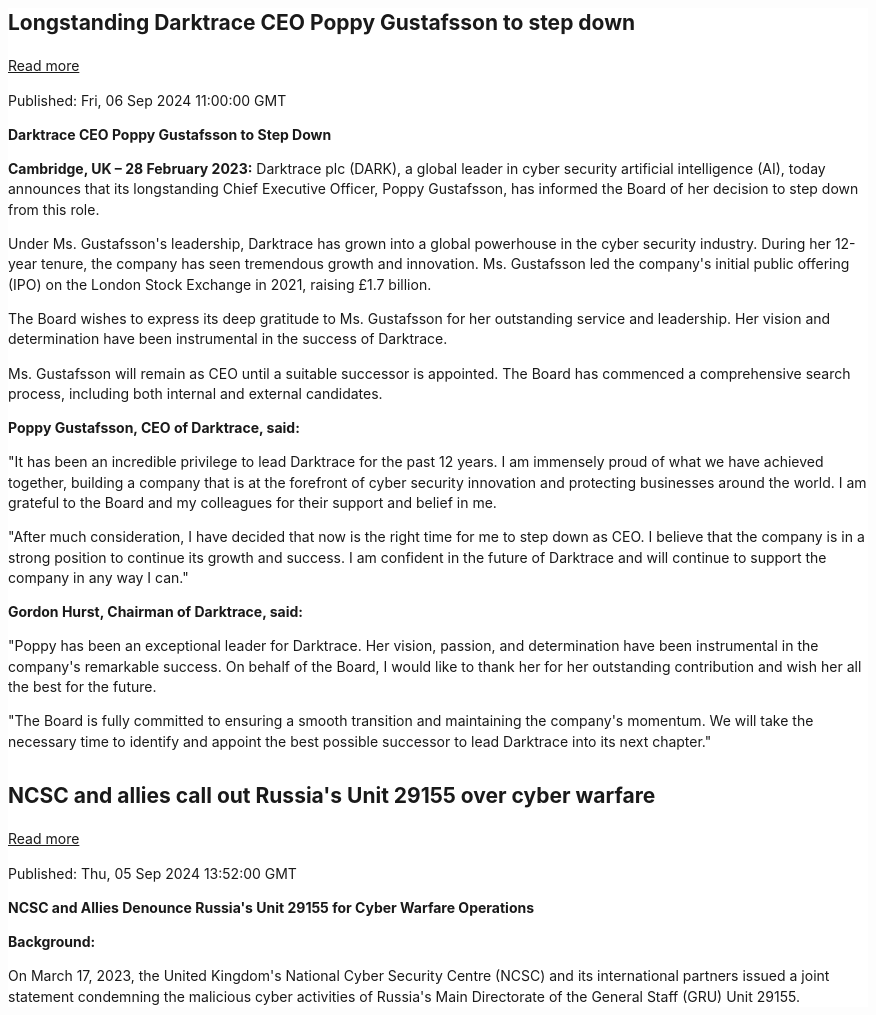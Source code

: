 ## Longstanding Darktrace CEO Poppy Gustafsson to step down
[Read more](https://www.computerweekly.com/news/366610052/Longstanding-Darktrace-CEO-Poppy-Gustafsson-to-step-down)

Published: Fri, 06 Sep 2024 11:00:00 GMT

**Darktrace CEO Poppy Gustafsson to Step Down**

**Cambridge, UK – 28 February 2023:** Darktrace plc (DARK), a global leader in cyber security artificial intelligence (AI), today announces that its longstanding Chief Executive Officer, Poppy Gustafsson, has informed the Board of her decision to step down from this role.

Under Ms. Gustafsson's leadership, Darktrace has grown into a global powerhouse in the cyber security industry. During her 12-year tenure, the company has seen tremendous growth and innovation. Ms. Gustafsson led the company's initial public offering (IPO) on the London Stock Exchange in 2021, raising £1.7 billion.

The Board wishes to express its deep gratitude to Ms. Gustafsson for her outstanding service and leadership. Her vision and determination have been instrumental in the success of Darktrace.

Ms. Gustafsson will remain as CEO until a suitable successor is appointed. The Board has commenced a comprehensive search process, including both internal and external candidates.

**Poppy Gustafsson, CEO of Darktrace, said:**

"It has been an incredible privilege to lead Darktrace for the past 12 years. I am immensely proud of what we have achieved together, building a company that is at the forefront of cyber security innovation and protecting businesses around the world. I am grateful to the Board and my colleagues for their support and belief in me.

"After much consideration, I have decided that now is the right time for me to step down as CEO. I believe that the company is in a strong position to continue its growth and success. I am confident in the future of Darktrace and will continue to support the company in any way I can."

**Gordon Hurst, Chairman of Darktrace, said:**

"Poppy has been an exceptional leader for Darktrace. Her vision, passion, and determination have been instrumental in the company's remarkable success. On behalf of the Board, I would like to thank her for her outstanding contribution and wish her all the best for the future.

"The Board is fully committed to ensuring a smooth transition and maintaining the company's momentum. We will take the necessary time to identify and appoint the best possible successor to lead Darktrace into its next chapter."

## NCSC and allies call out Russia's Unit 29155 over cyber warfare
[Read more](https://www.computerweekly.com/news/366609814/NCSC-and-allies-call-out-Russias-Unit-29155-over-cyber-warfare)

Published: Thu, 05 Sep 2024 13:52:00 GMT

**NCSC and Allies Denounce Russia's Unit 29155 for Cyber Warfare Operations**

**Background:**

On March 17, 2023, the United Kingdom's National Cyber Security Centre (NCSC) and its international partners issued a joint statement condemning the malicious cyber activities of Russia's Main Directorate of the General Staff (GRU) Unit 29155.
